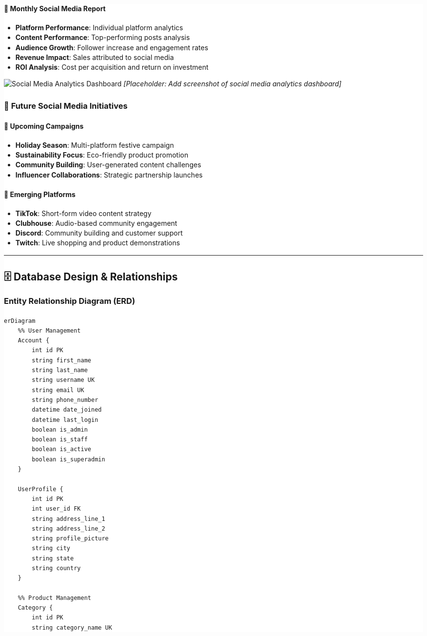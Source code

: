 #### **📱 Monthly Social Media Report**
- **Platform Performance**: Individual platform analytics
- **Content Performance**: Top-performing posts analysis
- **Audience Growth**: Follower increase and engagement rates
- **Revenue Impact**: Sales attributed to social media
- **ROI Analysis**: Cost per acquisition and return on investment

![Social Media Analytics Dashboard](docs/images/social/analytics-dashboard.png)
*[Placeholder: Add screenshot of social media analytics dashboard]*

### 🎯 **Future Social Media Initiatives**

#### **🚀 Upcoming Campaigns**
- **Holiday Season**: Multi-platform festive campaign
- **Sustainability Focus**: Eco-friendly product promotion
- **Community Building**: User-generated content challenges
- **Influencer Collaborations**: Strategic partnership launches

#### **📱 Emerging Platforms**
- **TikTok**: Short-form video content strategy
- **Clubhouse**: Audio-based community engagement
- **Discord**: Community building and customer support
- **Twitch**: Live shopping and product demonstrations

---

## 🗄️ Database Design & Relationships

### Entity Relationship Diagram (ERD)

```mermaid
erDiagram
    %% User Management
    Account {
        int id PK
        string first_name
        string last_name
        string username UK
        string email UK
        string phone_number
        datetime date_joined
        datetime last_login
        boolean is_admin
        boolean is_staff
        boolean is_active
        boolean is_superadmin
    }
    
    UserProfile {
        int id PK
        int user_id FK
        string address_line_1
        string address_line_2
        string profile_picture
        string city
        string state
        string country
    }
    
    %% Product Management
    Category {
        int id PK
        string category_name UK
```